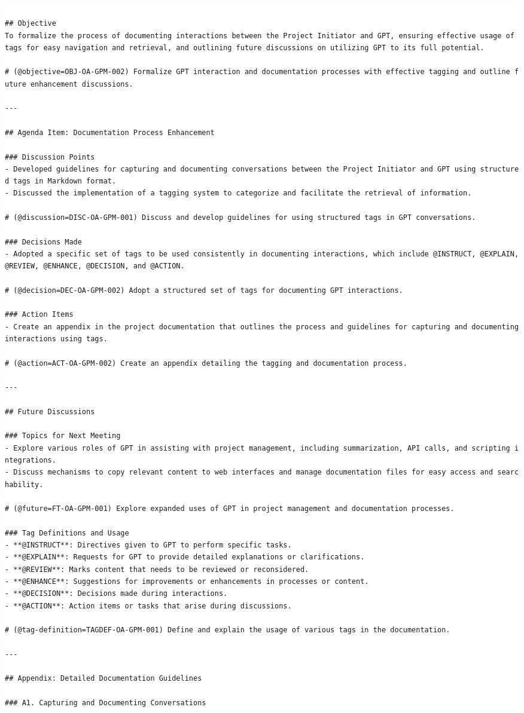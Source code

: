 ```

## Objective
To formalize the process of documenting interactions between the Project Initiator and GPT, ensuring effective usage of tags for easy navigation and retrieval, and outlining future discussions on utilizing GPT to its full potential.

# (@objective=OBJ-OA-GPM-002) Formalize GPT interaction and documentation processes with effective tagging and outline future enhancement discussions.

---

## Agenda Item: Documentation Process Enhancement

### Discussion Points
- Developed guidelines for capturing and documenting conversations between the Project Initiator and GPT using structured tags in Markdown format.
- Discussed the implementation of a tagging system to categorize and facilitate the retrieval of information.

# (@discussion=DISC-OA-GPM-001) Discuss and develop guidelines for using structured tags in GPT conversations.

### Decisions Made
- Adopted a specific set of tags to be used consistently in documenting interactions, which include @INSTRUCT, @EXPLAIN, @REVIEW, @ENHANCE, @DECISION, and @ACTION.

# (@decision=DEC-OA-GPM-002) Adopt a structured set of tags for documenting GPT interactions.

### Action Items
- Create an appendix in the project documentation that outlines the process and guidelines for capturing and documenting interactions using tags.

# (@action=ACT-OA-GPM-002) Create an appendix detailing the tagging and documentation process.

---

## Future Discussions

### Topics for Next Meeting
- Explore various roles of GPT in assisting with project management, including summarization, API calls, and scripting integrations.
- Discuss mechanisms to copy relevant content to web interfaces and manage documentation files for easy access and searchability.

# (@future=FT-OA-GPM-001) Explore expanded uses of GPT in project management and documentation processes.

### Tag Definitions and Usage
- **@INSTRUCT**: Directives given to GPT to perform specific tasks.
- **@EXPLAIN**: Requests for GPT to provide detailed explanations or clarifications.
- **@REVIEW**: Marks content that needs to be reviewed or reconsidered.
- **@ENHANCE**: Suggestions for improvements or enhancements in processes or content.
- **@DECISION**: Decisions made during interactions.
- **@ACTION**: Action items or tasks that arise during discussions.

# (@tag-definition=TAGDEF-OA-GPM-001) Define and explain the usage of various tags in the documentation.

---

## Appendix: Detailed Documentation Guidelines

### A1. Capturing and Documenting Conversations
```